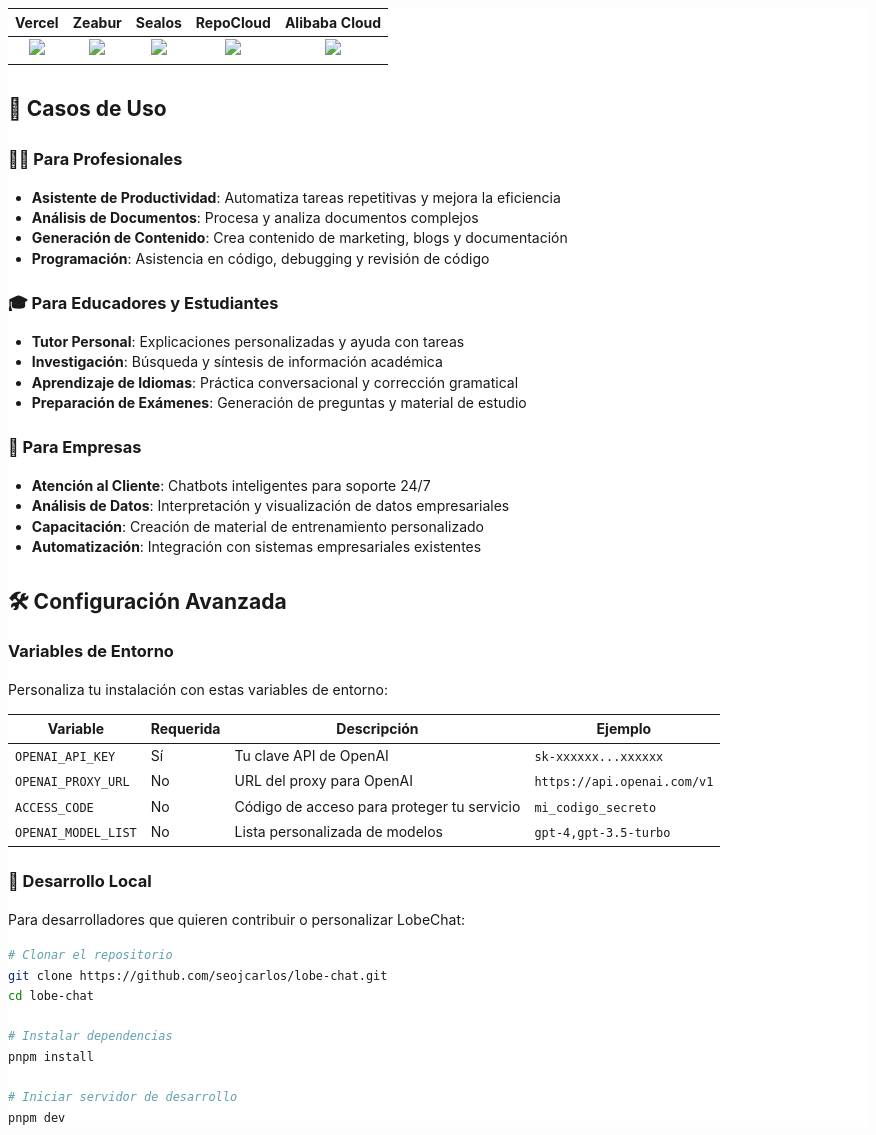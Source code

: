 | Vercel | Zeabur | Sealos | RepoCloud | Alibaba Cloud |
| :----: | :----: | :----: | :-------: | :-----------: |
| [![][deploy-button-image]][deploy-link] | [![][deploy-on-zeabur-button-image]][deploy-on-zeabur-link] | [![][deploy-on-sealos-button-image]][deploy-on-sealos-link] | [![][deploy-on-repocloud-button-image]][deploy-on-repocloud-link] | [![][deploy-on-alibaba-cloud-button-image]][deploy-on-alibaba-cloud-link] |

</div>

## 🎯 Casos de Uso

### 👨‍💼 Para Profesionales
- **Asistente de Productividad**: Automatiza tareas repetitivas y mejora la eficiencia
- **Análisis de Documentos**: Procesa y analiza documentos complejos
- **Generación de Contenido**: Crea contenido de marketing, blogs y documentación
- **Programación**: Asistencia en código, debugging y revisión de código

### 🎓 Para Educadores y Estudiantes
- **Tutor Personal**: Explicaciones personalizadas y ayuda con tareas
- **Investigación**: Búsqueda y síntesis de información académica
- **Aprendizaje de Idiomas**: Práctica conversacional y corrección gramatical
- **Preparación de Exámenes**: Generación de preguntas y material de estudio

### 🏢 Para Empresas
- **Atención al Cliente**: Chatbots inteligentes para soporte 24/7
- **Análisis de Datos**: Interpretación y visualización de datos empresariales
- **Capacitación**: Creación de material de entrenamiento personalizado
- **Automatización**: Integración con sistemas empresariales existentes

## 🛠️ Configuración Avanzada

### Variables de Entorno

Personaliza tu instalación con estas variables de entorno:

| Variable | Requerida | Descripción | Ejemplo |
|----------|-----------|-------------|---------|
| `OPENAI_API_KEY` | Sí | Tu clave API de OpenAI | `sk-xxxxxx...xxxxxx` |
| `OPENAI_PROXY_URL` | No | URL del proxy para OpenAI | `https://api.openai.com/v1` |
| `ACCESS_CODE` | No | Código de acceso para proteger tu servicio | `mi_codigo_secreto` |
| `OPENAI_MODEL_LIST` | No | Lista personalizada de modelos | `gpt-4,gpt-3.5-turbo` |

### 🔧 Desarrollo Local

Para desarrolladores que quieren contribuir o personalizar LobeChat:

```bash
# Clonar el repositorio
git clone https://github.com/seojcarlos/lobe-chat.git
cd lobe-chat

# Instalar dependencias
pnpm install

# Iniciar servidor de desarrollo
pnpm dev
```


[back-to-top]: https://img.shields.io/badge/-VOLVER_ARRIBA-151515?style=flat-square
[blog]: https://lobehub.com/blog
[changelog]: https://lobehub.com/changelog
[chat-desktop]: https://raw.githubusercontent.com/lobehub/lobe-chat/lighthouse/lighthouse/chat/desktop/pagespeed.svg
[chat-desktop-report]: https://lobehub.github.io/lobe-chat/lighthouse/chat/desktop/chat_preview_lobehub_com_chat.html
[chat-mobile]: https://raw.githubusercontent.com/lobehub/lobe-chat/lighthouse/lighthouse/chat/mobile/pagespeed.svg
[chat-mobile-report]: https://lobehub.github.io/lobe-chat/lighthouse/chat/mobile/chat_preview_lobehub_com_chat.html
[deploy-button-image]: https://vercel.com/button
[deploy-link]: https://vercel.com/new/clone?repository-url=https%3A%2F%2Fgithub.com%2Fseojcarlos%2Flobe-chat&env=OPENAI_API_KEY,ACCESS_CODE&envDescription=Encuentra%20tu%20clave%20API%20de%20OpenAI%20haciendo%20clic%20en%20el%20botón%20Aprende%20Más.%20%7C%20El%20Código%20de%20Acceso%20puede%20proteger%20tu%20sitio%20web&envLink=https%3A%2F%2Fplatform.openai.com%2Faccount%2Fapi-keys&project-name=lobe-chat&repository-name=lobe-chat
[deploy-on-alibaba-cloud-button-image]: https://service-info-public.oss-cn-hangzhou.aliyuncs.com/computenest-en.svg
[deploy-on-alibaba-cloud-link]: https://computenest.console.aliyun.com/service/instance/create/default?type=user&ServiceName=LobeChat%E7%A4%BE%E5%8C%BA%E7%89%88
[deploy-on-repocloud-button-image]: https://d16t0pc4846x52.cloudfront.net/deploylobe.svg
[deploy-on-repocloud-link]: https://repocloud.io/details/?app_id=248
[deploy-on-sealos-button-image]: https://raw.githubusercontent.com/labring-actions/templates/main/Deploy-on-Sealos.svg
[deploy-on-sealos-link]: https://template.usw.sealos.io/deploy?templateName=lobe-chat-db
[deploy-on-zeabur-button-image]: https://zeabur.com/button.svg
[deploy-on-zeabur-link]: https://zeabur.com/templates/VZGGTI
[discord-link]: https://discord.gg/AYFPHvv2jT
[discord-shield]: https://img.shields.io/discord/1127171173982154893?color=5865F2&label=discord&labelColor=black&logo=discord&logoColor=white&style=flat-square
[discord-shield-badge]: https://img.shields.io/discord/1127171173982154893?color=5865F2&label=discord&labelColor=black&logo=discord&logoColor=white&style=for-the-badge
[docker-release-link]: https://hub.docker.com/r/lobehub/lobe-chat-database
[docker-release-shield]: https://img.shields.io/docker/v/lobehub/lobe-chat-database?color=369eff&label=docker&labelColor=black&logo=docker&logoColor=white&style=flat-square&sort=semver
[docs]: https://lobehub.com/docs/usage/start
[github-contributors-link]: https://github.com/seojcarlos/lobe-chat/graphs/contributors
[github-contributors-shield]: https://img.shields.io/github/contributors/seojcarlos/lobe-chat?color=c4f042&labelColor=black&style=flat-square
[github-forks-link]: https://github.com/seojcarlos/lobe-chat/network/members
[github-forks-shield]: https://img.shields.io/github/forks/seojcarlos/lobe-chat?color=8ae8ff&labelColor=black&style=flat-square
[github-issues-link]: https://github.com/seojcarlos/lobe-chat/issues
[github-issues-shield]: https://img.shields.io/github/issues/seojcarlos/lobe-chat?color=ff80eb&labelColor=black&style=flat-square
[github-license-link]: https://github.com/seojcarlos/lobe-chat/blob/main/LICENSE
[github-license-shield]: https://img.shields.io/badge/license-apache%202.0-white?labelColor=black&style=flat-square
[github-release-link]: https://github.com/seojcarlos/lobe-chat/releases
[github-release-shield]: https://img.shields.io/github/v/release/seojcarlos/lobe-chat?color=369eff&labelColor=black&logo=github&style=flat-square
[github-stars-link]: https://github.com/seojcarlos/lobe-chat/network/stargazers
[github-stars-shield]: https://img.shields.io/github/stars/seojcarlos/lobe-chat?color=ffcb47&labelColor=black&style=flat-square
[image-banner]: https://github.com/user-attachments/assets/6f293c7f-47b4-47eb-9202-fe68a942d35b
[image-overview]: https://github.com/user-attachments/assets/dbfaa84a-2c82-4dd9-815c-5be616f264a4
[image-star]: https://github.com/user-attachments/assets/c3b482e7-cef5-4e94-bef9-226900ecfaab
[lobe-commit]: https://github.com/lobehub/lobe-commit/tree/master/packages/lobe-commit
[lobe-i18n]: https://github.com/lobehub/lobe-commit/tree/master/packages/lobe-i18n
[lobe-midjourney-webui]: https://github.com/lobehub/lobe-midjourney-webui
[lobe-theme]: https://github.com/lobehub/sd-webui-lobe-theme
[official-site]: https://lobehub.com
[share-linkedin-link]: https://linkedin.com/feed
[share-linkedin-shield]: https://img.shields.io/badge/-compartir%20en%20linkedin-black?labelColor=black&logo=linkedin&logoColor=white&style=flat-square
[share-reddit-link]: https://www.reddit.com/submit?title=Mira%20este%20repositorio%20de%20GitHub%20%F0%9F%A4%AF%20LobeChat%20-%20Una%20interfaz%20de%20código%20abierto%2C%20extensible%20y%20de%20alto%20rendimiento%20para%20chatbots.%20Soporta%20despliegue%20gratuito%20con%20un%20clic%20de%20tu%20aplicación%20web%20ChatGPT%2FLLM%20privada.%20%23chatbot%20%23chatGPT%20%23openAI&url=https%3A%2F%2Fgithub.com%2Fseojcarlos%2Flobe-chat
[share-reddit-shield]: https://img.shields.io/badge/-compartir%20en%20reddit-black?labelColor=black&logo=reddit&logoColor=white&style=flat-square
[share-telegram-link]: https://t.me/share/url"?text=Mira%20este%20repositorio%20de%20GitHub%20%F0%9F%A4%AF%20LobeChat%20-%20Una%20interfaz%20de%20código%20abierto%2C%20extensible%20y%20de%20alto%20rendimiento%20para%20chatbots.%20Soporta%20despliegue%20gratuito%20con%20un%20clic%20de%20tu%20aplicación%20web%20ChatGPT%2FLLM%20privada.%20%23chatbot%20%23chatGPT%20%23openAI&url=https%3A%2F%2Fgithub.com%2Fseojcarlos%2Flobe-chat
[share-telegram-shield]: https://img.shields.io/badge/-compartir%20en%20telegram-black?labelColor=black&logo=telegram&logoColor=white&style=flat-square
[share-whatsapp-link]: https://api.whatsapp.com/send?text=Mira%20este%20repositorio%20de%20GitHub%20%F0%9F%A4%AF%20LobeChat%20-%20Una%20interfaz%20de%20código%20abierto%2C%20extensible%20y%20de%20alto%20rendimiento%20para%20chatbots.%20Soporta%20despliegue%20gratuito%20con%20un%20clic%20de%20tu%20aplicación%20web%20ChatGPT%2FLLM%20privada.%20https%3A%2F%2Fgithub.com%2Fseojcarlos%2Flobe-chat%20%23chatbot%20%23chatGPT%20%23openAI
[share-whatsapp-shield]: https://img.shields.io/badge/-compartir%20en%20whatsapp-black?labelColor=black&logo=whatsapp&logoColor=white&style=flat-square
[share-x-link]: https://x.com/intent/tweet?hashtags=chatbot%2CchatGPT%2CopenAI&text=Mira%20este%20repositorio%20de%20GitHub%20%F0%9F%A4%AF%20LobeChat%20-%20Una%20interfaz%20de%20código%20abierto%2C%20extensible%20y%20de%20alto%20rendimiento%20para%20chatbots.%20Soporta%20despliegue%20gratuito%20con%20un%20clic%20de%20tu%20aplicación%20web%20ChatGPT%2FLLM%20privada.&url=https%3A%2F%2Fgithub.com%2Fseojcarlos%2Flobe-chat
[share-x-shield]: https://img.shields.io/badge/-compartir%20en%20x-black?labelColor=black&logo=x&logoColor=white&style=flat-square
[vercel-link]: https://chat-preview.lobehub.com
[vercel-shield]: https://img.shields.io/badge/vercel-online-55b467?labelColor=black&logo=vercel&style=flat-square
[vercel-shield-badge]: https://img.shields.io/badge/PRUEBA%20LOBECHAT-ONLINE-55b467?labelColor=black&logo=vercel&style=for-the-badge